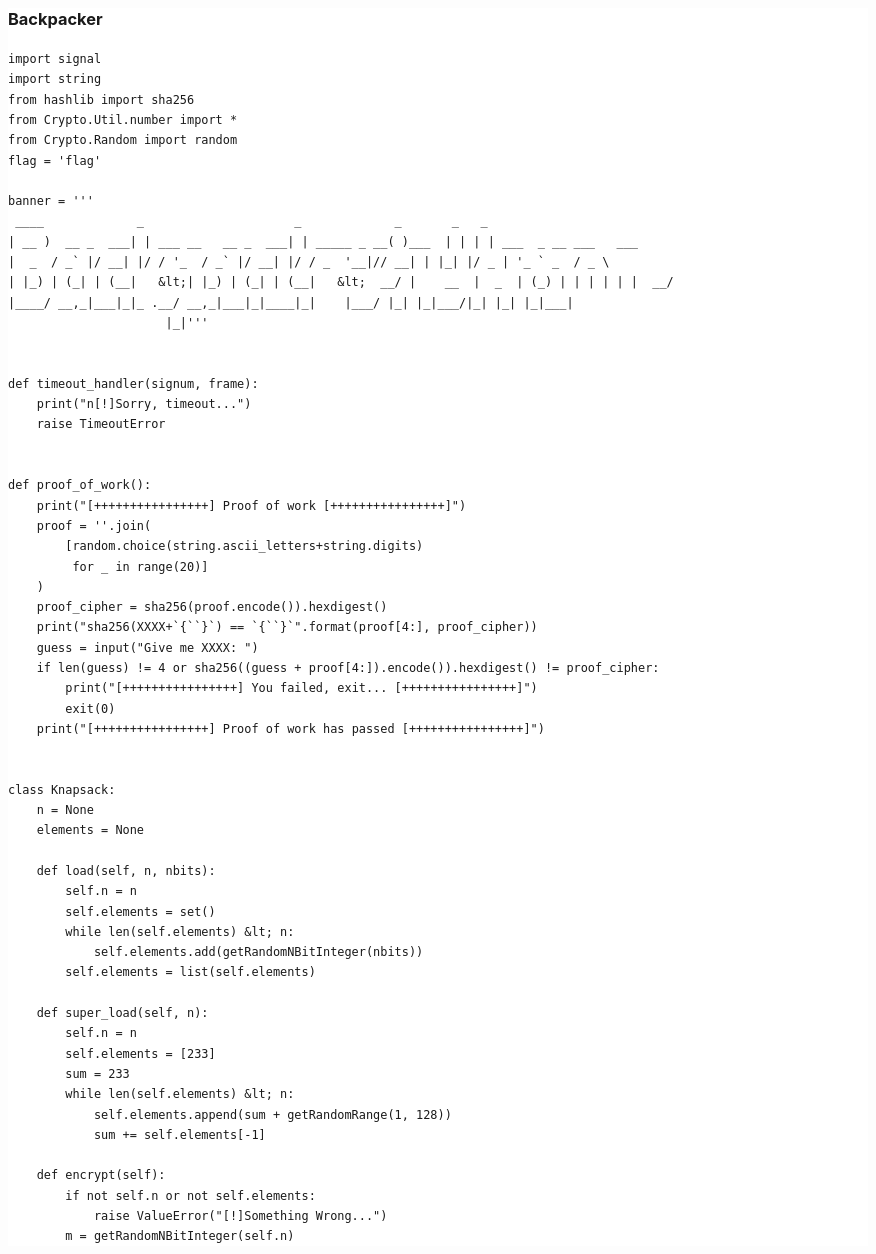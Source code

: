### <a class="reference-link" name="Backpacker"></a>Backpacker

```
import signal
import string
from hashlib import sha256
from Crypto.Util.number import *
from Crypto.Random import random
flag = 'flag'

banner = '''
 ____             _                     _             _       _   _ 
| __ )  __ _  ___| | ___ __   __ _  ___| | _____ _ __( )___  | | | | ___  _ __ ___   ___
|  _  / _` |/ __| |/ / '_  / _` |/ __| |/ / _  '__|// __| | |_| |/ _ | '_ ` _  / _ \
| |_) | (_| | (__|   &lt;| |_) | (_| | (__|   &lt;  __/ |    __  |  _  | (_) | | | | | |  __/
|____/ __,_|___|_|_ .__/ __,_|___|_|____|_|    |___/ |_| |_|___/|_| |_| |_|___|
                      |_|'''


def timeout_handler(signum, frame):
    print("n[!]Sorry, timeout...")
    raise TimeoutError


def proof_of_work():
    print("[++++++++++++++++] Proof of work [++++++++++++++++]")
    proof = ''.join(
        [random.choice(string.ascii_letters+string.digits)
         for _ in range(20)]
    )
    proof_cipher = sha256(proof.encode()).hexdigest()
    print("sha256(XXXX+`{``}`) == `{``}`".format(proof[4:], proof_cipher))
    guess = input("Give me XXXX: ")
    if len(guess) != 4 or sha256((guess + proof[4:]).encode()).hexdigest() != proof_cipher:
        print("[++++++++++++++++] You failed, exit... [++++++++++++++++]")
        exit(0)
    print("[++++++++++++++++] Proof of work has passed [++++++++++++++++]")


class Knapsack:
    n = None
    elements = None

    def load(self, n, nbits):
        self.n = n
        self.elements = set()
        while len(self.elements) &lt; n:
            self.elements.add(getRandomNBitInteger(nbits))
        self.elements = list(self.elements)

    def super_load(self, n):
        self.n = n
        self.elements = [233]
        sum = 233
        while len(self.elements) &lt; n:
            self.elements.append(sum + getRandomRange(1, 128))
            sum += self.elements[-1]

    def encrypt(self):
        if not self.n or not self.elements:
            raise ValueError("[!]Something Wrong...")
        m = getRandomNBitInteger(self.n)
```